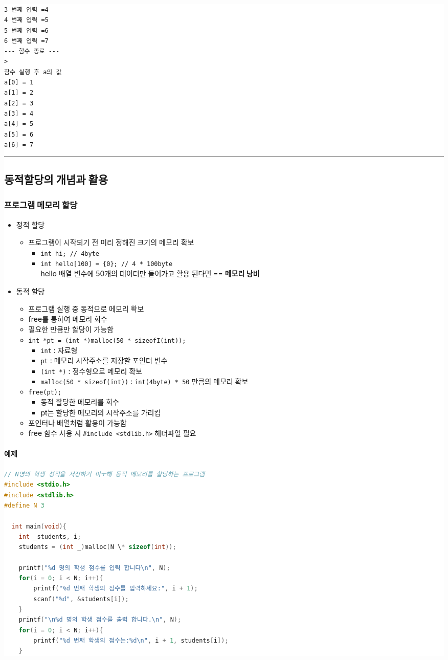 ```text
3 번째 입력 =4
4 번째 입력 =5
5 번째 입력 =6
6 번째 입력 =7
--- 함수 종료 ---
>
함수 실행 후 a의 값
a[0] = 1
a[1] = 2
a[2] = 3
a[3] = 4
a[4] = 5
a[5] = 6
a[6] = 7
```

---

## 동적할당의 개념과 활용

### 프로그램 메모리 할당

- 정적 할당
  - 프로그램이 시작되기 전 미리 정해진 크기의 메모리 확보
    - `int hi; // 4byte`
    - `int hello[100] = {0}; // 4 * 100byte`  
      hello 배열 변수에 50개의 데이터만 들어가고 활용 된다면 == **메모리 낭비**
- 동적 할당

  - 프로그램 실행 중 동적으로 메모리 확보
  - free를 통하여 메모리 회수
  - 필요한 만큼만 할당이 가능함
  - `int *pt = (int *)malloc(50 * sizeofI(int));`
    - `int` : 자료형
    - `pt` : 메모리 시작주소를 저장할 포인터 변수
    - `(int *)` : 정수형으로 메모리 확보
    - `malloc(50 * sizeof(int))` : `int(4byte) * 50` 만큼의 메모리 확보
  - `free(pt);`
    - 동적 할당한 메모리를 회수
    - pt는 할당한 메모리의 시작주소를 가리킴
  - 포인터나 배열처럼 활용이 가능함
  - free 함수 사용 시 `#include <stdlib.h>` 헤더파일 필요

#### 예제

```c
// N명의 학생 성적을 저장하기 이ㅜ해 동적 메모리를 할당하는 프로그램
#include <stdio.h>
#include <stdlib.h>
#define N 3

  int main(void){
    int _students, i;
    students = (int _)malloc(N \* sizeof(int));

    printf("%d 명의 학생 점수를 입력 합니다\n", N);
    for(i = 0; i < N; i++){
        printf("%d 번째 학생의 점수를 입력하세요:", i + 1);
        scanf("%d", &students[i]);
    }
    printf("\n%d 명의 학생 점수를 출력 합니다.\n", N);
    for(i = 0; i < N; i++){
        printf("%d 번째 학생의 점수는:%d\n", i + 1, students[i]);
    }
```
